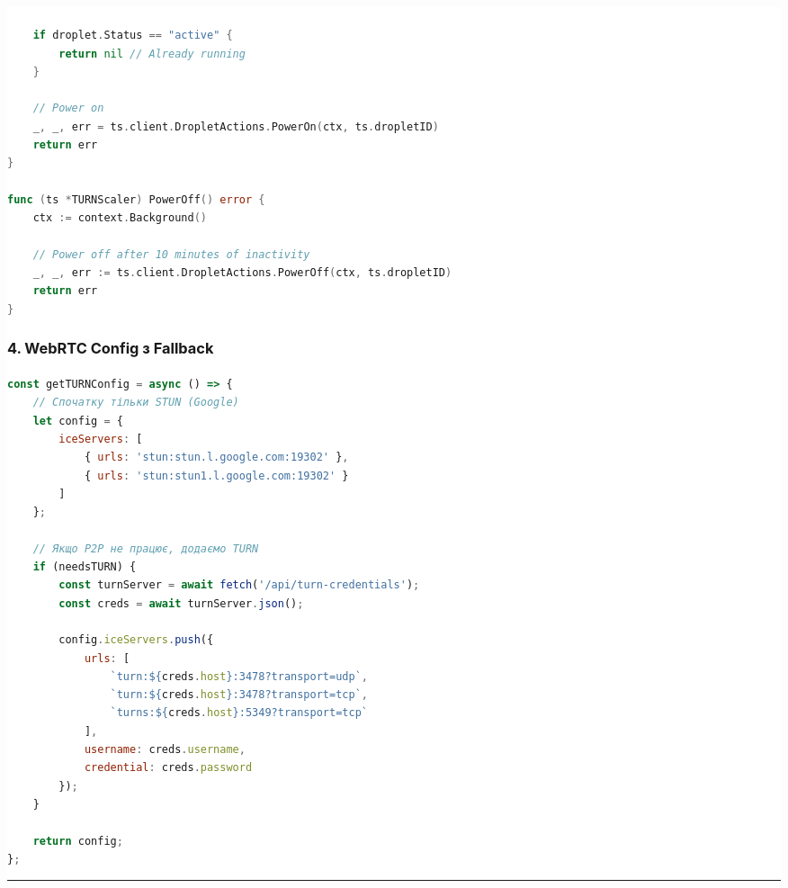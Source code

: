 ```go

    if droplet.Status == "active" {
        return nil // Already running
    }

    // Power on
    _, _, err = ts.client.DropletActions.PowerOn(ctx, ts.dropletID)
    return err
}

func (ts *TURNScaler) PowerOff() error {
    ctx := context.Background()

    // Power off after 10 minutes of inactivity
    _, _, err := ts.client.DropletActions.PowerOff(ctx, ts.dropletID)
    return err
}
```

### 4. WebRTC Config з Fallback

```javascript
const getTURNConfig = async () => {
    // Спочатку тільки STUN (Google)
    let config = {
        iceServers: [
            { urls: 'stun:stun.l.google.com:19302' },
            { urls: 'stun:stun1.l.google.com:19302' }
        ]
    };

    // Якщо P2P не працює, додаємо TURN
    if (needsTURN) {
        const turnServer = await fetch('/api/turn-credentials');
        const creds = await turnServer.json();

        config.iceServers.push({
            urls: [
                `turn:${creds.host}:3478?transport=udp`,
                `turn:${creds.host}:3478?transport=tcp`,
                `turns:${creds.host}:5349?transport=tcp`
            ],
            username: creds.username,
            credential: creds.password
        });
    }

    return config;
};
```

---